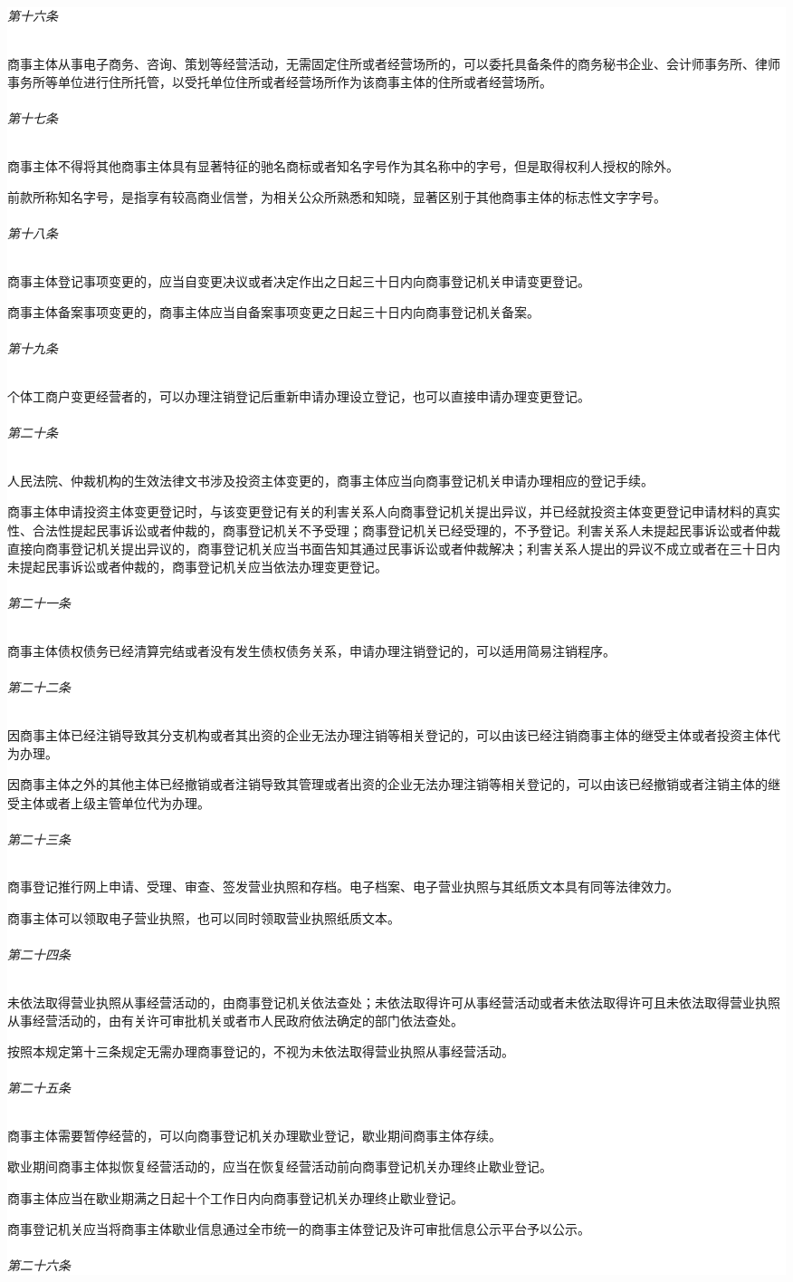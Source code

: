 ###### 第十六条

商事主体从事电子商务、咨询、策划等经营活动，无需固定住所或者经营场所的，可以委托具备条件的商务秘书企业、会计师事务所、律师事务所等单位进行住所托管，以受托单位住所或者经营场所作为该商事主体的住所或者经营场所。

###### 第十七条

商事主体不得将其他商事主体具有显著特征的驰名商标或者知名字号作为其名称中的字号，但是取得权利人授权的除外。

前款所称知名字号，是指享有较高商业信誉，为相关公众所熟悉和知晓，显著区别于其他商事主体的标志性文字字号。

###### 第十八条

商事主体登记事项变更的，应当自变更决议或者决定作出之日起三十日内向商事登记机关申请变更登记。

商事主体备案事项变更的，商事主体应当自备案事项变更之日起三十日内向商事登记机关备案。

###### 第十九条

个体工商户变更经营者的，可以办理注销登记后重新申请办理设立登记，也可以直接申请办理变更登记。

###### 第二十条

人民法院、仲裁机构的生效法律文书涉及投资主体变更的，商事主体应当向商事登记机关申请办理相应的登记手续。

商事主体申请投资主体变更登记时，与该变更登记有关的利害关系人向商事登记机关提出异议，并已经就投资主体变更登记申请材料的真实性、合法性提起民事诉讼或者仲裁的，商事登记机关不予受理；商事登记机关已经受理的，不予登记。利害关系人未提起民事诉讼或者仲裁直接向商事登记机关提出异议的，商事登记机关应当书面告知其通过民事诉讼或者仲裁解决；利害关系人提出的异议不成立或者在三十日内未提起民事诉讼或者仲裁的，商事登记机关应当依法办理变更登记。

###### 第二十一条

商事主体债权债务已经清算完结或者没有发生债权债务关系，申请办理注销登记的，可以适用简易注销程序。

###### 第二十二条

因商事主体已经注销导致其分支机构或者其出资的企业无法办理注销等相关登记的，可以由该已经注销商事主体的继受主体或者投资主体代为办理。

因商事主体之外的其他主体已经撤销或者注销导致其管理或者出资的企业无法办理注销等相关登记的，可以由该已经撤销或者注销主体的继受主体或者上级主管单位代为办理。

###### 第二十三条

商事登记推行网上申请、受理、审查、签发营业执照和存档。电子档案、电子营业执照与其纸质文本具有同等法律效力。

商事主体可以领取电子营业执照，也可以同时领取营业执照纸质文本。

###### 第二十四条

未依法取得营业执照从事经营活动的，由商事登记机关依法查处；未依法取得许可从事经营活动或者未依法取得许可且未依法取得营业执照从事经营活动的，由有关许可审批机关或者市人民政府依法确定的部门依法查处。

按照本规定第十三条规定无需办理商事登记的，不视为未依法取得营业执照从事经营活动。

###### 第二十五条

商事主体需要暂停经营的，可以向商事登记机关办理歇业登记，歇业期间商事主体存续。

歇业期间商事主体拟恢复经营活动的，应当在恢复经营活动前向商事登记机关办理终止歇业登记。

商事主体应当在歇业期满之日起十个工作日内向商事登记机关办理终止歇业登记。

商事登记机关应当将商事主体歇业信息通过全市统一的商事主体登记及许可审批信息公示平台予以公示。

###### 第二十六条
